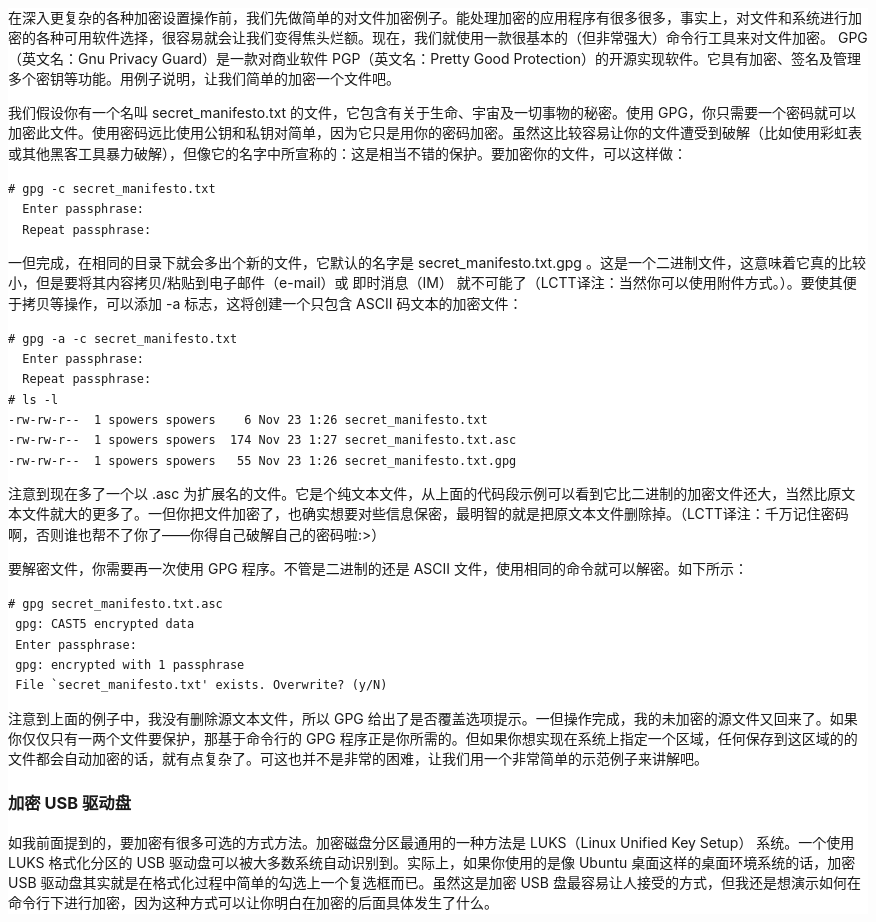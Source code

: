 
在深入更复杂的各种加密设置操作前，我们先做简单的对文件加密例子。能处理加密的应用程序有很多很多，事实上，对文件和系统进行加密的各种可用软件选择，很容易就会让我们变得焦头烂额。现在，我们就使用一款很基本的（但非常强大）命令行工具来对文件加密。 GPG （英文名：Gnu Privacy Guard）是一款对商业软件 PGP（英文名：Pretty Good Protection）的开源实现软件。它具有加密、签名及管理多个密钥等功能。用例子说明，让我们简单的加密一个文件吧。


我们假设你有一个名叫 secret\_manifesto.txt 的文件，它包含有关于生命、宇宙及一切事物的秘密。使用 GPG，你只需要一个密码就可以加密此文件。使用密码远比使用公钥和私钥对简单，因为它只是用你的密码加密。虽然这比较容易让你的文件遭受到破解（比如使用彩虹表或其他黑客工具暴力破解），但像它的名字中所宣称的：这是相当不错的保护。要加密你的文件，可以这样做：



```
# gpg -c secret_manifesto.txt
  Enter passphrase:
  Repeat passphrase:

```

一但完成，在相同的目录下就会多出个新的文件，它默认的名字是 secret\_manifesto.txt.gpg 。这是一个二进制文件，这意味着它真的比较小，但是要将其内容拷贝/粘贴到电子邮件（e-mail）或 即时消息（IM） 就不可能了（LCTT译注：当然你可以使用附件方式。）。要使其便于拷贝等操作，可以添加 -a 标志，这将创建一个只包含 ASCII 码文本的加密文件：



```
# gpg -a -c secret_manifesto.txt
  Enter passphrase:
  Repeat passphrase:
# ls -l
-rw-rw-r--  1 spowers spowers    6 Nov 23 1:26 secret_manifesto.txt
-rw-rw-r--  1 spowers spowers  174 Nov 23 1:27 secret_manifesto.txt.asc
-rw-rw-r--  1 spowers spowers   55 Nov 23 1:26 secret_manifesto.txt.gpg

```

注意到现在多了一个以 .asc 为扩展名的文件。它是个纯文本文件，从上面的代码段示例可以看到它比二进制的加密文件还大，当然比原文本文件就大的更多了。一但你把文件加密了，也确实想要对些信息保密，最明智的就是把原文本文件删除掉。（LCTT译注：千万记住密码啊，否则谁也帮不了你了——你得自己破解自己的密码啦:>）


要解密文件，你需要再一次使用 GPG 程序。不管是二进制的还是 ASCII 文件，使用相同的命令就可以解密。如下所示：



```
# gpg secret_manifesto.txt.asc
 gpg: CAST5 encrypted data
 Enter passphrase:
 gpg: encrypted with 1 passphrase
 File `secret_manifesto.txt' exists. Overwrite? (y/N)

```

注意到上面的例子中，我没有删除源文本文件，所以 GPG 给出了是否覆盖选项提示。一但操作完成，我的未加密的源文件又回来了。如果你仅仅只有一两个文件要保护，那基于命令行的 GPG 程序正是你所需的。但如果你想实现在系统上指定一个区域，任何保存到这区域的的文件都会自动加密的话，就有点复杂了。可这也并不是非常的困难，让我们用一个非常简单的示范例子来讲解吧。


### 加密 USB 驱动盘


如我前面提到的，要加密有很多可选的方式方法。加密磁盘分区最通用的一种方法是 LUKS（Linux Unified Key Setup） 系统。一个使用 LUKS 格式化分区的 USB 驱动盘可以被大多数系统自动识别到。实际上，如果你使用的是像 Ubuntu 桌面这样的桌面环境系统的话，加密 USB 驱动盘其实就是在格式化过程中简单的勾选上一个复选框而已。虽然这是加密 USB 盘最容易让人接受的方式，但我还是想演示如何在命令行下进行加密，因为这种方式可以让你明白在加密的后面具体发生了什么。
